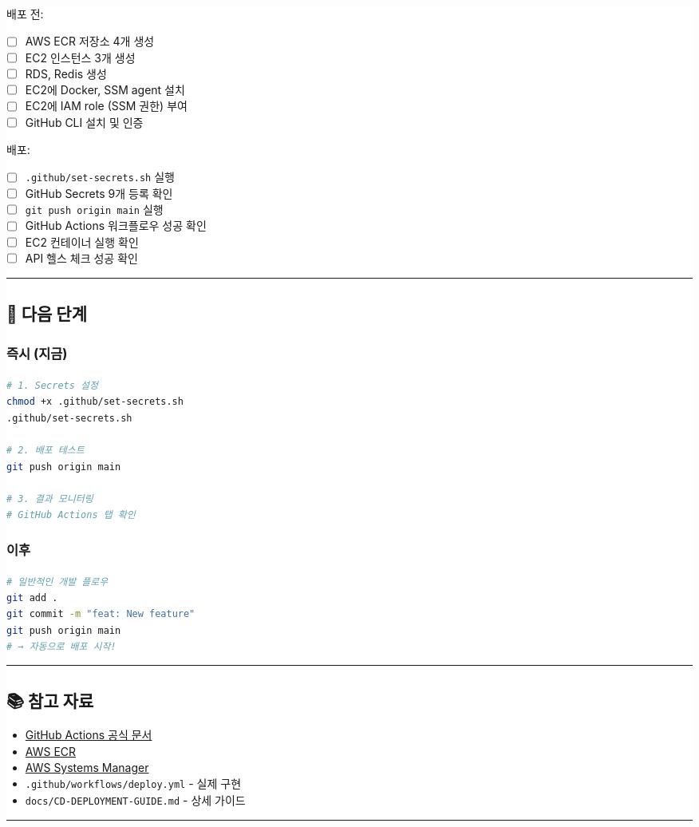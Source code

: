 배포 전:
- [ ] AWS ECR 저장소 4개 생성
- [ ] EC2 인스턴스 3개 생성
- [ ] RDS, Redis 생성
- [ ] EC2에 Docker, SSM agent 설치
- [ ] EC2에 IAM role (SSM 권한) 부여
- [ ] GitHub CLI 설치 및 인증

배포:
- [ ] `.github/set-secrets.sh` 실행
- [ ] GitHub Secrets 9개 등록 확인
- [ ] `git push origin main` 실행
- [ ] GitHub Actions 워크플로우 성공 확인
- [ ] EC2 컨테이너 실행 확인
- [ ] API 헬스 체크 성공 확인

---

## 🎯 다음 단계

### 즉시 (지금)
```bash
# 1. Secrets 설정
chmod +x .github/set-secrets.sh
.github/set-secrets.sh

# 2. 배포 테스트
git push origin main

# 3. 결과 모니터링
# GitHub Actions 탭 확인
```

### 이후
```bash
# 일반적인 개발 플로우
git add .
git commit -m "feat: New feature"
git push origin main
# → 자동으로 배포 시작!
```

---

## 📚 참고 자료

- [GitHub Actions 공식 문서](https://docs.github.com/en/actions)
- [AWS ECR](https://docs.aws.amazon.com/ecr/)
- [AWS Systems Manager](https://docs.aws.amazon.com/systems-manager/)
- `.github/workflows/deploy.yml` - 실제 구현
- `docs/CD-DEPLOYMENT-GUIDE.md` - 상세 가이드

---